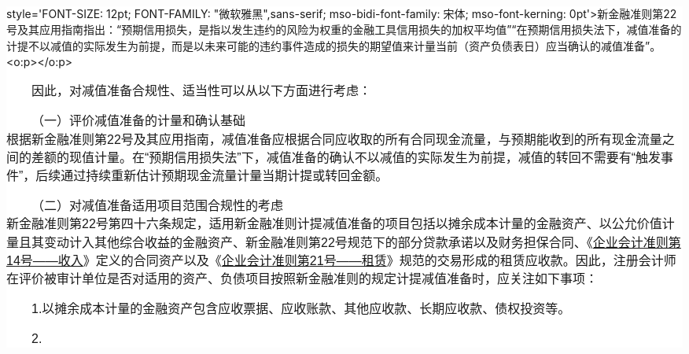 style='FONT-SIZE: 12pt; FONT-FAMILY: "微软雅黑",sans-serif; mso-bidi-font-family: 宋体; mso-font-kerning: 0pt'>新金融准则第<SPAN 
lang=EN-US>22</SPAN>号及其应用指南指出：“预期信用损失，是指以发生违约的风险为权重的金融工具信用损失的加权平均值”“在预期信用损失法下，减值准备的计提不以减值的实际发生为前提，而是以未来可能的违约事件造成的损失的期望值来计量当前（资产负债表日）应当确认的减值准备”。<SPAN 
lang=EN-US><o:p></o:p></SPAN></SPAN></P>
<P class=MsoNormal 
style="BACKGROUND: white; TEXT-ALIGN: left; MARGIN: 11.25pt 0cm 0pt; TEXT-INDENT: 24pt; mso-pagination: widow-orphan" 
align=left><A name=No7></A><SPAN 
style='FONT-SIZE: 12pt; FONT-FAMILY: "微软雅黑",sans-serif; mso-bidi-font-family: 宋体; mso-font-kerning: 0pt'>因此，对减值准备合规性、适当性可以从以下方面进行考虑：<SPAN 
lang=EN-US><o:p></o:p></SPAN></SPAN></P>
<P class=MsoNormal 
style="BACKGROUND: white; TEXT-ALIGN: left; MARGIN: 11.25pt 0cm 0pt; TEXT-INDENT: 24pt; mso-pagination: widow-orphan" 
align=left><A name=No8_D1></A><SPAN 
style='FONT-SIZE: 12pt; FONT-FAMILY: "微软雅黑",sans-serif; mso-bidi-font-family: 宋体; mso-font-kerning: 0pt'>（一）评价减值准备的计量和确认基础<SPAN 
lang=EN-US><o:p></o:p></SPAN></SPAN></P>
<P class=MsoNormal 
style="TEXT-ALIGN: left; MARGIN: 0cm 0cm 0pt; mso-pagination: widow-orphan" 
align=left><SPAN 
style='FONT-SIZE: 12pt; FONT-FAMILY: "微软雅黑",sans-serif; BACKGROUND: white; mso-bidi-font-family: 宋体; mso-font-kerning: 0pt'>根据新金融准则第<SPAN 
lang=EN-US>22</SPAN>号及其应用指南，减值准备应根据合同应收取的所有合同现金流量，与预期能收到的所有现金流量之间的差额的现值计量。在“预期信用损失法”下，减值准备的确认不以减值的实际发生为前提，减值的转回不需要有“触发事件”，后续通过持续重新估计预期现金流量计量当期计提或转回金额。</SPAN><SPAN 
lang=EN-US 
style="FONT-SIZE: 12pt; FONT-FAMILY: 宋体; mso-bidi-font-family: 宋体; mso-font-kerning: 0pt"><o:p></o:p></SPAN></P>
<P class=MsoNormal 
style="BACKGROUND: white; TEXT-ALIGN: left; MARGIN: 11.25pt 0cm 0pt; TEXT-INDENT: 24pt; mso-pagination: widow-orphan" 
align=left><A name=No9_D2></A><SPAN 
style='FONT-SIZE: 12pt; FONT-FAMILY: "微软雅黑",sans-serif; mso-bidi-font-family: 宋体; mso-font-kerning: 0pt'>（二）对减值准备适用项目范围合规性的考虑<SPAN 
lang=EN-US><o:p></o:p></SPAN></SPAN></P>
<P class=MsoNormal 
style="TEXT-ALIGN: left; MARGIN: 0cm 0cm 0pt; mso-pagination: widow-orphan" 
align=left><SPAN 
style='FONT-SIZE: 12pt; FONT-FAMILY: "微软雅黑",sans-serif; BACKGROUND: white; mso-bidi-font-family: 宋体; mso-font-kerning: 0pt'>新金融准则第<SPAN 
lang=EN-US>22</SPAN>号第四十六条规定，适用新金融准则计提减值准备的项目包括以摊余成本计量的金融资产、以公允价值计量且其变动计入其他综合收益的金融资产、新金融准则第<SPAN 
lang=EN-US>22</SPAN>号规范下的部分贷款承诺以及财务担保合同、《<U>企业会计准则第<SPAN 
lang=EN-US>14</SPAN>号——收入</U>》定义的合同资产以及《<U>企业会计准则第<SPAN 
lang=EN-US>21</SPAN>号——租赁</U>》规范的交易形成的租赁应收款。因此，注册会计师在评价被审计单位是否对适用的资产、负债项目按照新金融准则的规定计提减值准备时，应关注如下事项：</SPAN><SPAN 
lang=EN-US 
style="FONT-SIZE: 12pt; FONT-FAMILY: 宋体; mso-bidi-font-family: 宋体; mso-font-kerning: 0pt"><o:p></o:p></SPAN></P>
<P class=MsoNormal 
style="BACKGROUND: white; TEXT-ALIGN: left; MARGIN: 11.25pt 0cm 0pt; TEXT-INDENT: 24pt; mso-pagination: widow-orphan" 
align=left><A name=No10_D1></A><SPAN lang=EN-US 
style='FONT-SIZE: 12pt; FONT-FAMILY: "微软雅黑",sans-serif; mso-bidi-font-family: 宋体; mso-font-kerning: 0pt'>1.</SPAN><SPAN 
style='FONT-SIZE: 12pt; FONT-FAMILY: "微软雅黑",sans-serif; mso-bidi-font-family: 宋体; mso-font-kerning: 0pt'>以摊余成本计量的金融资产包含应收票据、应收账款、其他应收款、长期应收款、债权投资等。<SPAN 
lang=EN-US><o:p></o:p></SPAN></SPAN></P>
<P class=MsoNormal 
style="BACKGROUND: white; TEXT-ALIGN: left; MARGIN: 11.25pt 0cm 0pt; TEXT-INDENT: 24pt; mso-pagination: widow-orphan" 
align=left><A name=No11_D2></A><SPAN lang=EN-US 
style='FONT-SIZE: 12pt; FONT-FAMILY: "微软雅黑",sans-serif; mso-bidi-font-family: 宋体; mso-font-kerning: 0pt'>2.</SPAN><SPAN 